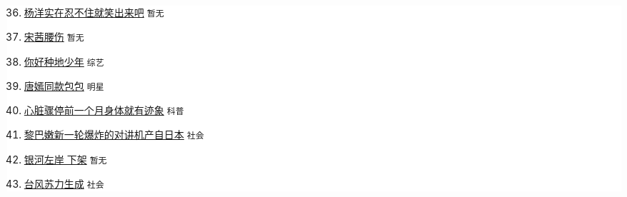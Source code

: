 36. [杨洋实在忍不住就笑出来吧](https://m.weibo.cn/search?containerid=100103type%3D1%26t%3D10%26q%3D%E6%9D%A8%E6%B4%8B%E5%AE%9E%E5%9C%A8%E5%BF%8D%E4%B8%8D%E4%BD%8F%E5%B0%B1%E7%AC%91%E5%87%BA%E6%9D%A5%E5%90%A7&stream_entry_id=31&isnewpage=1&extparam=seat%3D1%26dgr%3D0%26stream_entry_id%3D31%26pos%3D34%26realpos%3D34%26filter_type%3Drealtimehot%26lcate%3D5001%26c_type%3D31%26flag%3D0%26cate%3D5001%26q%3D%25E6%259D%25A8%25E6%25B4%258B%25E5%25AE%259E%25E5%259C%25A8%25E5%25BF%258D%25E4%25B8%258D%25E4%25BD%258F%25E5%25B0%25B1%25E7%25AC%2591%25E5%2587%25BA%25E6%259D%25A5%25E5%2590%25A7%26band_rank%3D34%26display_time%3D1726727300%26pre_seqid%3D17267273007480123437238) `暂无` 

37. [宋茜腰伤](https://m.weibo.cn/search?containerid=100103type%3D1%26t%3D10%26q%3D%E5%AE%8B%E8%8C%9C%E8%85%B0%E4%BC%A4&stream_entry_id=31&isnewpage=1&extparam=seat%3D1%26dgr%3D0%26stream_entry_id%3D31%26pos%3D35%26realpos%3D35%26filter_type%3Drealtimehot%26lcate%3D5001%26c_type%3D31%26flag%3D0%26cate%3D5001%26q%3D%25E5%25AE%258B%25E8%258C%259C%25E8%2585%25B0%25E4%25BC%25A4%26band_rank%3D35%26display_time%3D1726727300%26pre_seqid%3D17267273007480123437238) `暂无` 

38. [你好种地少年](https://m.weibo.cn/search?containerid=100103type%3D1%26t%3D10%26q%3D%E4%BD%A0%E5%A5%BD%E7%A7%8D%E5%9C%B0%E5%B0%91%E5%B9%B4&stream_entry_id=31&isnewpage=1&extparam=seat%3D1%26dgr%3D0%26stream_entry_id%3D31%26pos%3D36%26realpos%3D36%26filter_type%3Drealtimehot%26lcate%3D5001%26c_type%3D31%26flag%3D1%26cate%3D5001%26q%3D%25E4%25BD%25A0%25E5%25A5%25BD%25E7%25A7%258D%25E5%259C%25B0%25E5%25B0%2591%25E5%25B9%25B4%26band_rank%3D36%26display_time%3D1726727300%26pre_seqid%3D17267273007480123437238) `综艺` 

39. [唐嫣同款包包](https://m.weibo.cn/search?containerid=100103type%3D1%26t%3D10%26q%3D%23%E5%94%90%E5%AB%A3%E5%90%8C%E6%AC%BE%E5%8C%85%E5%8C%85%23&stream_entry_id=31&isnewpage=1&extparam=seat%3D1%26dgr%3D0%26adid%3D255685%26band_rank%3D37%26pos%3D37%26realpos%3D37%26filter_type%3Drealtimehot%26lcate%3D5001%26c_type%3D31%26flag%3D0%26cate%3D5001%26q%3D%2523%25E5%2594%2590%25E5%25AB%25A3%25E5%2590%258C%25E6%25AC%25BE%25E5%258C%2585%25E5%258C%2585%2523%26stream_entry_id%3D31%26display_time%3D1726727300%26pre_seqid%3D17267273007480123437238) `明星` 

40. [心脏骤停前一个月身体就有迹象](https://m.weibo.cn/search?containerid=100103type%3D1%26t%3D10%26q%3D%23%E5%BF%83%E8%84%8F%E9%AA%A4%E5%81%9C%E5%89%8D%E4%B8%80%E4%B8%AA%E6%9C%88%E8%BA%AB%E4%BD%93%E5%B0%B1%E6%9C%89%E8%BF%B9%E8%B1%A1%23&stream_entry_id=31&isnewpage=1&extparam=seat%3D1%26dgr%3D0%26stream_entry_id%3D31%26pos%3D38%26realpos%3D38%26filter_type%3Drealtimehot%26lcate%3D5001%26c_type%3D31%26flag%3D0%26cate%3D5001%26q%3D%2523%25E5%25BF%2583%25E8%2584%258F%25E9%25AA%25A4%25E5%2581%259C%25E5%2589%258D%25E4%25B8%2580%25E4%25B8%25AA%25E6%259C%2588%25E8%25BA%25AB%25E4%25BD%2593%25E5%25B0%25B1%25E6%259C%2589%25E8%25BF%25B9%25E8%25B1%25A1%2523%26band_rank%3D38%26display_time%3D1726727300%26pre_seqid%3D17267273007480123437238) `科普` 

41. [黎巴嫩新一轮爆炸的对讲机产自日本](https://m.weibo.cn/search?containerid=100103type%3D1%26t%3D10%26q%3D%23%E9%BB%8E%E5%B7%B4%E5%AB%A9%E6%96%B0%E4%B8%80%E8%BD%AE%E7%88%86%E7%82%B8%E7%9A%84%E5%AF%B9%E8%AE%B2%E6%9C%BA%E4%BA%A7%E8%87%AA%E6%97%A5%E6%9C%AC%23&stream_entry_id=31&isnewpage=1&extparam=seat%3D1%26dgr%3D0%26stream_entry_id%3D31%26pos%3D39%26realpos%3D39%26filter_type%3Drealtimehot%26lcate%3D5001%26c_type%3D31%26flag%3D0%26cate%3D5001%26q%3D%2523%25E9%25BB%258E%25E5%25B7%25B4%25E5%25AB%25A9%25E6%2596%25B0%25E4%25B8%2580%25E8%25BD%25AE%25E7%2588%2586%25E7%2582%25B8%25E7%259A%2584%25E5%25AF%25B9%25E8%25AE%25B2%25E6%259C%25BA%25E4%25BA%25A7%25E8%2587%25AA%25E6%2597%25A5%25E6%259C%25AC%2523%26band_rank%3D39%26display_time%3D1726727300%26pre_seqid%3D17267273007480123437238) `社会` 

42. [银河左岸 下架](https://m.weibo.cn/search?containerid=100103type%3D1%26t%3D10%26q%3D%E9%93%B6%E6%B2%B3%E5%B7%A6%E5%B2%B8+%E4%B8%8B%E6%9E%B6&stream_entry_id=31&isnewpage=1&extparam=seat%3D1%26dgr%3D0%26stream_entry_id%3D31%26pos%3D40%26realpos%3D40%26filter_type%3Drealtimehot%26lcate%3D5001%26c_type%3D31%26flag%3D1%26cate%3D5001%26q%3D%25E9%2593%25B6%25E6%25B2%25B3%25E5%25B7%25A6%25E5%25B2%25B8%2520%25E4%25B8%258B%25E6%259E%25B6%26band_rank%3D40%26display_time%3D1726727300%26pre_seqid%3D17267273007480123437238) `暂无` 

43. [台风苏力生成](https://m.weibo.cn/search?containerid=100103type%3D1%26t%3D10%26q%3D%23%E5%8F%B0%E9%A3%8E%E8%8B%8F%E5%8A%9B%E7%94%9F%E6%88%90%23&stream_entry_id=31&isnewpage=1&extparam=seat%3D1%26dgr%3D0%26stream_entry_id%3D31%26pos%3D41%26realpos%3D41%26filter_type%3Drealtimehot%26lcate%3D5001%26c_type%3D31%26flag%3D1%26cate%3D5001%26q%3D%2523%25E5%258F%25B0%25E9%25A3%258E%25E8%258B%258F%25E5%258A%259B%25E7%2594%259F%25E6%2588%2590%2523%26band_rank%3D41%26display_time%3D1726727300%26pre_seqid%3D17267273007480123437238) `社会` 

